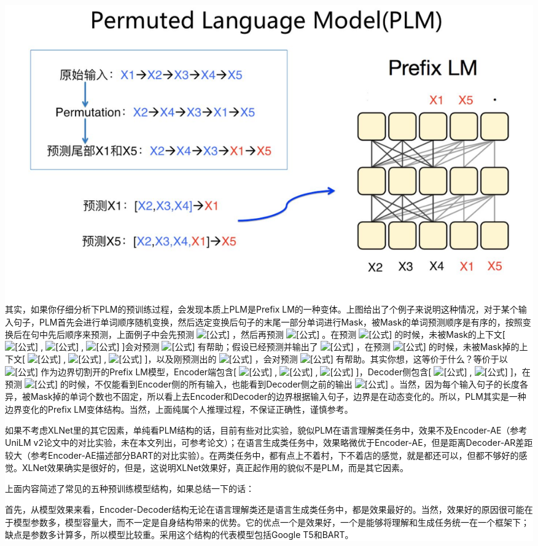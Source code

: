 ![img](imgs/v2-7408d4d355365193dadf9048b52934b4_1440w.jpg)



其实，如果你仔细分析下PLM的预训练过程，会发现本质上PLM是Prefix LM的一种变体。上图给出了个例子来说明这种情况，对于某个输入句子，PLM首先会进行单词顺序随机变换，然后选定变换后句子的末尾一部分单词进行Mask，被Mask的单词预测顺序是有序的，按照变换后在句中先后顺序来预测，上面例子中会先预测 ![[公式]](imgs/equation-20201101120039550) ，然后再预测 ![[公式]](imgs/equation-20201101120039825) 。在预测 ![[公式]](https://www.zhihu.com/equation?tex=x_%7B1%7D) 的时候，未被Mask的上下文[ ![[公式]](https://www.zhihu.com/equation?tex=x_%7B2%7D) , ![[公式]](imgs/equation-20201101120040081) , ![[公式]](imgs/equation-20201101120040511-4203240.) ]会对预测 ![[公式]](https://www.zhihu.com/equation?tex=x_%7B1%7D) 有帮助；假设已经预测并输出了 ![[公式]](https://www.zhihu.com/equation?tex=x_%7B1%7D) ，在预测 ![[公式]](https://www.zhihu.com/equation?tex=x_%7B5%7D) 的时候，未被Mask掉的上下文[ ![[公式]](https://www.zhihu.com/equation?tex=x_%7B2%7D) , ![[公式]](https://www.zhihu.com/equation?tex=x_%7B3%7D) , ![[公式]](https://www.zhihu.com/equation?tex=x_%7B4%7D) ]，以及刚预测出的 ![[公式]](https://www.zhihu.com/equation?tex=x_%7B1%7D) ，会对预测 ![[公式]](https://www.zhihu.com/equation?tex=x_%7B5%7D) 有帮助。其实你想，这等价于什么？等价于以 ![[公式]](https://www.zhihu.com/equation?tex=x_%7B4%7D) 作为边界切割开的Prefix LM模型，Encoder端包含[ ![[公式]](https://www.zhihu.com/equation?tex=x_%7B2%7D) , ![[公式]](https://www.zhihu.com/equation?tex=x_%7B3%7D) , ![[公式]](https://www.zhihu.com/equation?tex=x_%7B4%7D) ]，Decoder侧包含[ ![[公式]](https://www.zhihu.com/equation?tex=x_%7B1%7D) , ![[公式]](https://www.zhihu.com/equation?tex=x_%7B5%7D) ]，在预测 ![[公式]](https://www.zhihu.com/equation?tex=x_%7B5%7D) 的时候，不仅能看到Encoder侧的所有输入，也能看到Decoder侧之前的输出 ![[公式]](https://www.zhihu.com/equation?tex=x_%7B1%7D) 。当然，因为每个输入句子的长度各异，被Mask掉的单词个数也不固定，所以看上去Encoder和Decoder的边界根据输入句子，边界是在动态变化的。所以，PLM其实是一种边界变化的Prefix LM变体结构。当然，上面纯属个人推理过程，不保证正确性，谨慎参考。

如果不考虑XLNet里的其它因素，单纯看PLM结构的话，目前有些对比实验，貌似PLM在语言理解类任务中，效果不及Encoder-AE（参考UniLM v2论文中的对比实验，未在本文列出，可参考论文）；在语言生成类任务中，效果略微优于Encoder-AE，但是距离Decoder-AR差距较大（参考Encoder-AE描述部分BART的对比实验）。在两类任务中，都有点上不着村，下不着店的感觉，就是都还可以，但都不够好的感觉。XLNet效果确实是很好的，但是，这说明XLNet效果好，真正起作用的貌似不是PLM，而是其它因素。

上面内容简述了常见的五种预训练模型结构，如果总结一下的话：

首先，从模型效果来看，Encoder-Decoder结构无论在语言理解类还是语言生成类任务中，都是效果最好的。当然，效果好的原因很可能在于模型参数多，模型容量大，而不一定是自身结构带来的优势。它的优点一个是效果好，一个是能够将理解和生成任务统一在一个框架下；缺点是参数多计算多，所以模型比较重。采用这个结构的代表模型包括Google T5和BART。
